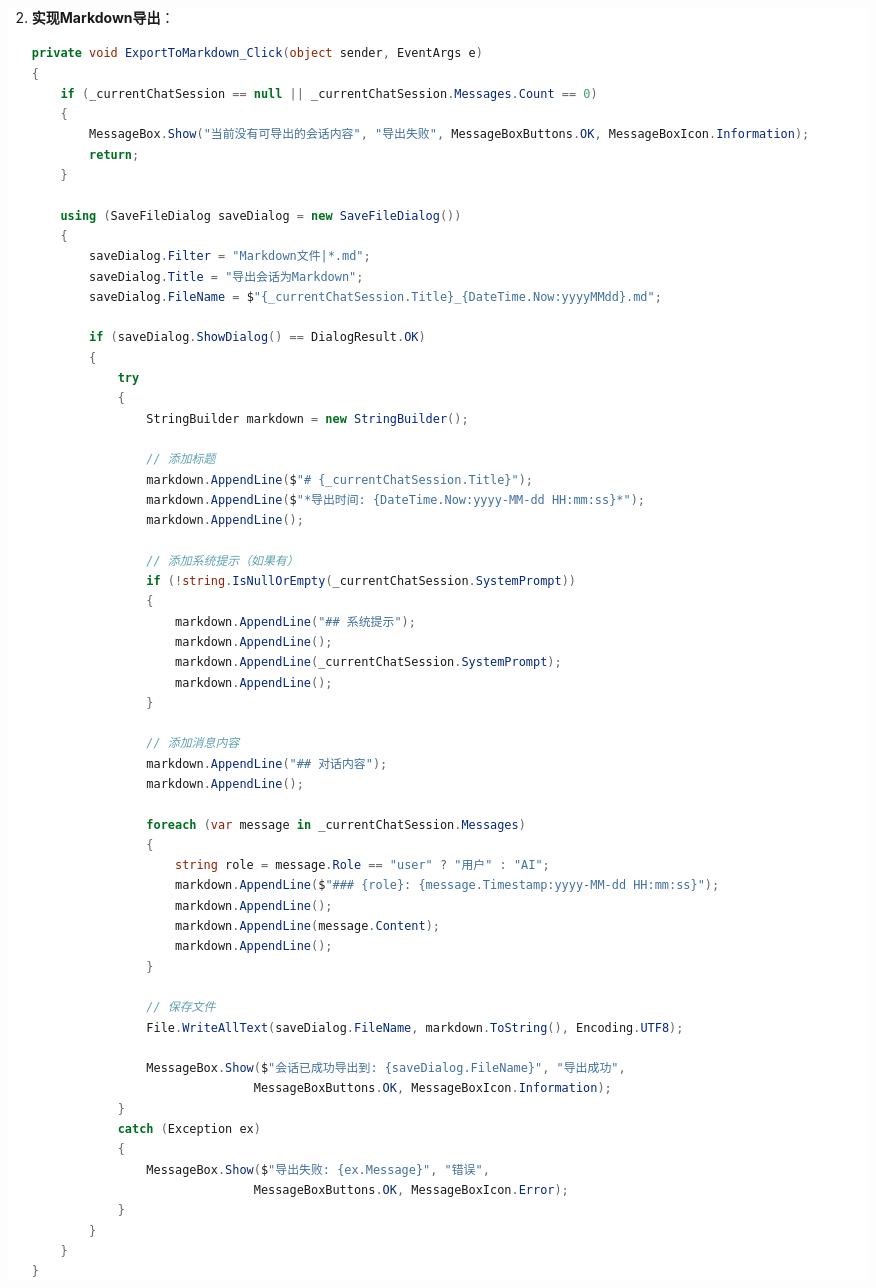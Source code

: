 2. **实现Markdown导出**：
   ```csharp
   private void ExportToMarkdown_Click(object sender, EventArgs e)
   {
       if (_currentChatSession == null || _currentChatSession.Messages.Count == 0)
       {
           MessageBox.Show("当前没有可导出的会话内容", "导出失败", MessageBoxButtons.OK, MessageBoxIcon.Information);
           return;
       }
       
       using (SaveFileDialog saveDialog = new SaveFileDialog())
       {
           saveDialog.Filter = "Markdown文件|*.md";
           saveDialog.Title = "导出会话为Markdown";
           saveDialog.FileName = $"{_currentChatSession.Title}_{DateTime.Now:yyyyMMdd}.md";
           
           if (saveDialog.ShowDialog() == DialogResult.OK)
           {
               try
               {
                   StringBuilder markdown = new StringBuilder();
                   
                   // 添加标题
                   markdown.AppendLine($"# {_currentChatSession.Title}");
                   markdown.AppendLine($"*导出时间: {DateTime.Now:yyyy-MM-dd HH:mm:ss}*");
                   markdown.AppendLine();
                   
                   // 添加系统提示（如果有）
                   if (!string.IsNullOrEmpty(_currentChatSession.SystemPrompt))
                   {
                       markdown.AppendLine("## 系统提示");
                       markdown.AppendLine();
                       markdown.AppendLine(_currentChatSession.SystemPrompt);
                       markdown.AppendLine();
                   }
                   
                   // 添加消息内容
                   markdown.AppendLine("## 对话内容");
                   markdown.AppendLine();
                   
                   foreach (var message in _currentChatSession.Messages)
                   {
                       string role = message.Role == "user" ? "用户" : "AI";
                       markdown.AppendLine($"### {role}: {message.Timestamp:yyyy-MM-dd HH:mm:ss}");
                       markdown.AppendLine();
                       markdown.AppendLine(message.Content);
                       markdown.AppendLine();
                   }
                   
                   // 保存文件
                   File.WriteAllText(saveDialog.FileName, markdown.ToString(), Encoding.UTF8);
                   
                   MessageBox.Show($"会话已成功导出到: {saveDialog.FileName}", "导出成功", 
                                  MessageBoxButtons.OK, MessageBoxIcon.Information);
               }
               catch (Exception ex)
               {
                   MessageBox.Show($"导出失败: {ex.Message}", "错误", 
                                  MessageBoxButtons.OK, MessageBoxIcon.Error);
               }
           }
       }
   }
   ```